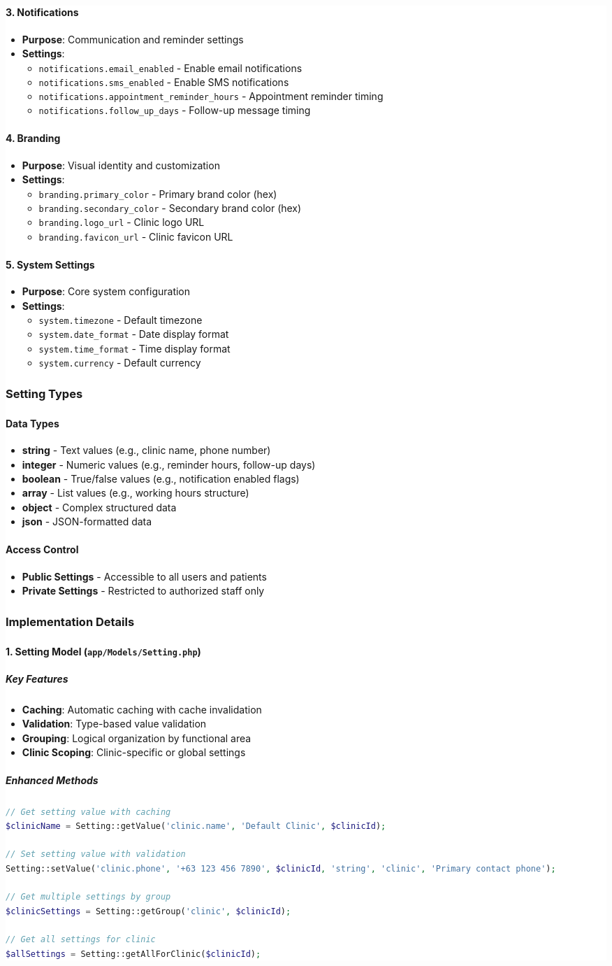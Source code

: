 #### 3. **Notifications**
- **Purpose**: Communication and reminder settings
- **Settings**:
  - `notifications.email_enabled` - Enable email notifications
  - `notifications.sms_enabled` - Enable SMS notifications
  - `notifications.appointment_reminder_hours` - Appointment reminder timing
  - `notifications.follow_up_days` - Follow-up message timing

#### 4. **Branding**
- **Purpose**: Visual identity and customization
- **Settings**:
  - `branding.primary_color` - Primary brand color (hex)
  - `branding.secondary_color` - Secondary brand color (hex)
  - `branding.logo_url` - Clinic logo URL
  - `branding.favicon_url` - Clinic favicon URL

#### 5. **System Settings**
- **Purpose**: Core system configuration
- **Settings**:
  - `system.timezone` - Default timezone
  - `system.date_format` - Date display format
  - `system.time_format` - Time display format
  - `system.currency` - Default currency

### Setting Types

#### Data Types
- **string** - Text values (e.g., clinic name, phone number)
- **integer** - Numeric values (e.g., reminder hours, follow-up days)
- **boolean** - True/false values (e.g., notification enabled flags)
- **array** - List values (e.g., working hours structure)
- **object** - Complex structured data
- **json** - JSON-formatted data

#### Access Control
- **Public Settings** - Accessible to all users and patients
- **Private Settings** - Restricted to authorized staff only

### Implementation Details

#### 1. Setting Model (`app/Models/Setting.php`)

##### Key Features
- **Caching**: Automatic caching with cache invalidation
- **Validation**: Type-based value validation
- **Grouping**: Logical organization by functional area
- **Clinic Scoping**: Clinic-specific or global settings

##### Enhanced Methods
```php
// Get setting value with caching
$clinicName = Setting::getValue('clinic.name', 'Default Clinic', $clinicId);

// Set setting value with validation
Setting::setValue('clinic.phone', '+63 123 456 7890', $clinicId, 'string', 'clinic', 'Primary contact phone');

// Get multiple settings by group
$clinicSettings = Setting::getGroup('clinic', $clinicId);

// Get all settings for clinic
$allSettings = Setting::getAllForClinic($clinicId);
```
